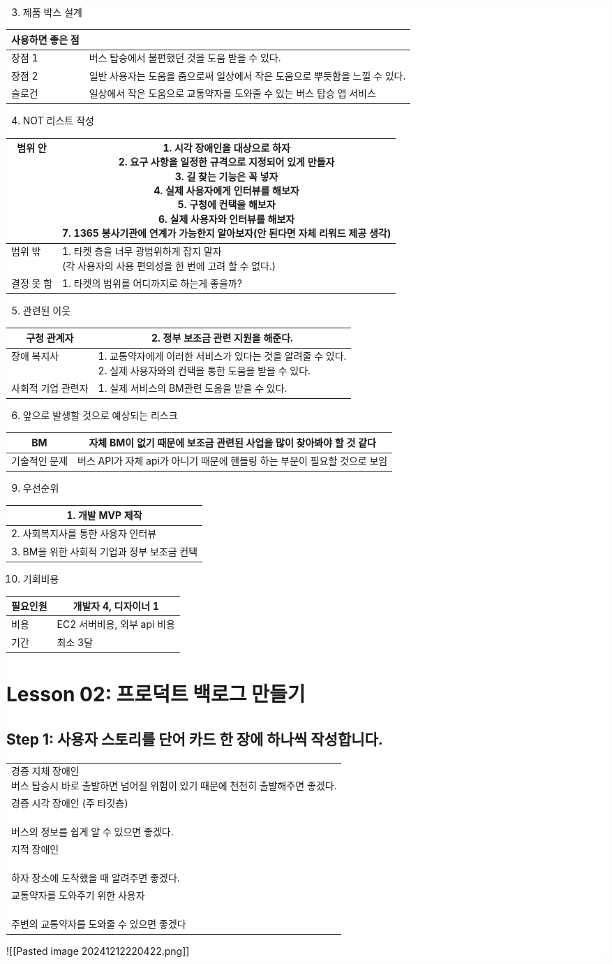 3. 제품 박스 설계

| 사용하면 좋은 점 |                                             |
| --------- | ------------------------------------------- |
| 장점 1      | 버스 탑승에서 불편했던 것을 도움 받을 수 있다.                 |
| 장점 2      | 일반 사용자는 도움을 줌으로써 일상에서 작은 도움으로 뿌듯함을 느낄 수 있다. |
| 슬로건       | 일상에서 작은 도움으로 교통약자를 도와줄 수 있는 버스 탑승 앱 서비스     |

4.  NOT 리스트 작성

| 범위 안   | 1. 시각 장애인을 대상으로 하자 <br>2. 요구 사항을 일정한 규격으로 지정되어 있게 만들자<br>3. 길 찾는 기능은 꼭 넣자 <br>4. 실제 사용자에게 인터뷰를 해보자 <br>5. 구청에 컨택을 해보자<br>6. 실제 사용자와 인터뷰를 해보자<br>7. 1365 봉사기관에 연계가 가능한지 알아보자(안 된다면 자체 리워드 제공 생각) |
| ------ | ----------------------------------------------------------------------------------------------------------------------------------------------------------------------------------------------- |
| 범위 밖   | 1. 타켓 층을 너무 광범위하게 잡지 말자<br>(각 사용자의 사용 편의성을 한 번에 고려 할 수 없다.)                                                                                                                                     |
| 결정 못 함 | 1. 타켓의 범위를 어디까지로 하는게 좋을까?                                                                                                                                                                       |

5. 관련된 이웃

| 구청 관계자     | 2. 정부 보조금 관련 지원을 해준다.                                                  |
| ---------- | ---------------------------------------------------------------------- |
| 장애 복지사     | 1. 교통약자에게 이러한 서비스가 있다는 것을 알려줄 수 있다.<br>2. 실제 사용자와의 컨택을 통한 도움을 받을 수 있다. |
| 사회적 기업 관련자 | 1. 실제 서비스의 BM관련 도움을 받을 수 있다.                                           |

6. 앞으로 발생할 것으로 예상되는 리스크

| BM      | 자체 BM이 없기 때문에 보조금 관련된 사업을 많이 찾아봐야 할 것 같다      |
| ------- | --------------------------------------------- |
| 기술적인 문제 | 버스 API가 자체 api가 아니기 때문에 핸들링 하는 부분이 필요할 것으로 보임 |

9. 우선순위

|1. 개발 MVP 제작|
|---|
|2. 사회복지사를 통한 사용자 인터뷰|
|3. BM을 위한 사회적 기업과 정부 보조금 컨택|

10. 기회비용

| 필요인원 | 개발자 4, 디자이너 1       |
| ---- | ------------------- |
| 비용   | EC2 서버비용, 외부 api 비용 |
| 기간   | 최소 3달               |

# Lesson 02: 프로덕트 백로그 만들기

## Step 1: 사용자 스토리를 단어 카드 한 장에 하나씩 작성합니다.
|                                                             |
| ----------------------------------------------------------- |
| 경증 지체 장애인  <br>버스 탑승시 바로 출발하면 넘어질 위험이 있기 때문에 천천히 출발해주면 좋겠다. |
| 경증 시각 장애인 (주 타깃층)<br>  <br>버스의 정보를 쉽게 알 수 있으면 좋겠다.          |
| 지적 장애인  <br>  <br>하자 장소에 도착했을 때 알려주면 좋겠다.                   |
| 교통약자를 도와주기 위한 사용자  <br>  <br>주변의 교통약자를 도와줄 수 있으면 좋겠다        |
![[Pasted image 20241212220422.png]]
